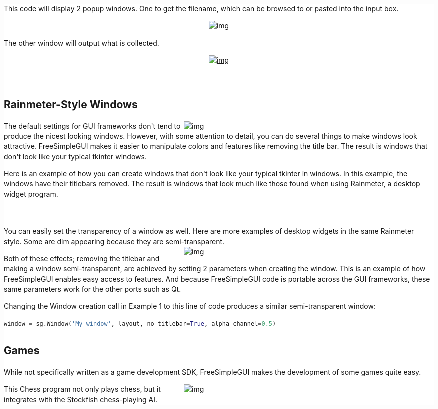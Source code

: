 This code will display 2 popup windows. One to get the filename, which can be browsed to or pasted
into the input box.

<p align="center">
<a href="https://raw.githubusercontent.com/spyoungtech/FreeSimpleGUI/main/images/for_readme/First_GUI1.jpg"><img src="https://raw.githubusercontent.com/spyoungtech/FreeSimpleGUI/main/images/for_readme/First_GUI1.jpg"  alt="img" width="400px"></a>
</p>

The other window will output what is collected.

<p align="center">
<a href="https://raw.githubusercontent.com/spyoungtech/FreeSimpleGUI/main/images/for_readme/First_GUI2.jpg"><img src="https://raw.githubusercontent.com/spyoungtech/FreeSimpleGUI/main/images/for_readme/First_GUI2.jpg"  alt="img" width="175px"></a>

</p>


<br>

## Rainmeter-Style Windows

<a href="https://raw.githubusercontent.com/spyoungtech/FreeSimpleGUI/main/images/for_readme/RainmeterStyleWidgets.jpg"><img src="https://raw.githubusercontent.com/spyoungtech/FreeSimpleGUI/main/images/for_readme/RainmeterStyleWidgets.jpg"  alt="img" align="right" width="500px"></a>
The default settings for GUI frameworks don't tend to produce the nicest looking windows. However,
with some attention to detail, you can do several things to make windows look attractive.
FreeSimpleGUI makes it easier to manipulate colors and features like removing the title bar. The
result is windows that don't look like your typical tkinter windows.

Here is an example of how you can create windows that don't look like your typical tkinter in
windows. In this example, the windows have their titlebars removed. The result is windows that look
much like those found when using Rainmeter, a desktop widget program.

<br><br>
You can easily set the transparency of a window as well. Here are more examples of desktop widgets
in the same Rainmeter style. Some are dim appearing because they are semi-transparent.
<a href="https://raw.githubusercontent.com/spyoungtech/FreeSimpleGUI/main/images/for_readme/semi-transparent.jpg"><img src="https://raw.githubusercontent.com/spyoungtech/FreeSimpleGUI/main/images/for_readme/semi-transparent.jpg"  alt="img" align="right" width="500px"></a>

Both of these effects; removing the titlebar and making a window semi-transparent, are achieved by
setting 2 parameters when creating the window. This is an example of how FreeSimpleGUI enables easy
access to features. And because FreeSimpleGUI code is portable across the GUI frameworks, these same
parameters work for the other ports such as Qt.

Changing the Window creation call in Example 1 to this line of code produces a similar
semi-transparent window:

```python
window = sg.Window('My window', layout, no_titlebar=True, alpha_channel=0.5)
```

## Games

While not specifically written as a game development SDK, FreeSimpleGUI makes the development of
some games quite easy.

<a href="https://raw.githubusercontent.com/spyoungtech/FreeSimpleGUI/main/images/for_readme/Chess.png"><img src="https://raw.githubusercontent.com/spyoungtech/FreeSimpleGUI/main/images/for_readme/Chess.png"  alt="img" align="right" width="500px"></a>
This Chess program not only plays chess, but it integrates with the Stockfish chess-playing AI.
